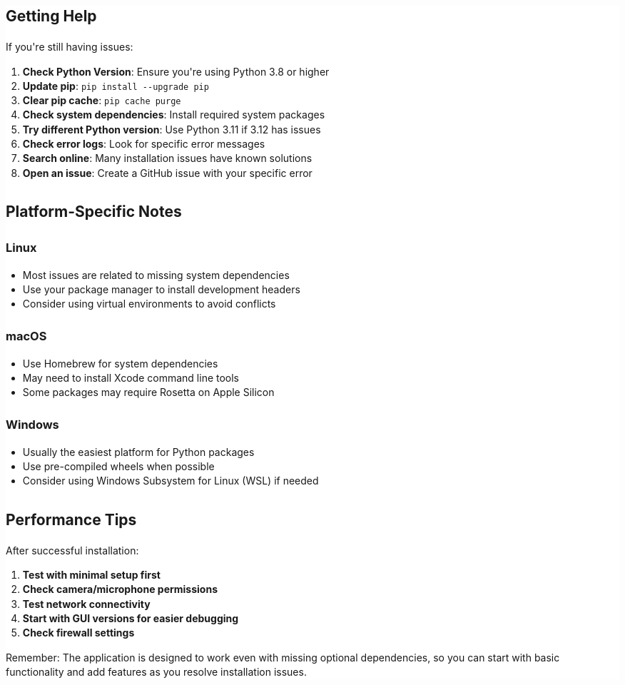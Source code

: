 ## Getting Help

If you're still having issues:

1. **Check Python Version**: Ensure you're using Python 3.8 or higher
2. **Update pip**: `pip install --upgrade pip`
3. **Clear pip cache**: `pip cache purge`
4. **Check system dependencies**: Install required system packages
5. **Try different Python version**: Use Python 3.11 if 3.12 has issues
6. **Check error logs**: Look for specific error messages
7. **Search online**: Many installation issues have known solutions
8. **Open an issue**: Create a GitHub issue with your specific error

## Platform-Specific Notes

### Linux
- Most issues are related to missing system dependencies
- Use your package manager to install development headers
- Consider using virtual environments to avoid conflicts

### macOS
- Use Homebrew for system dependencies
- May need to install Xcode command line tools
- Some packages may require Rosetta on Apple Silicon

### Windows
- Usually the easiest platform for Python packages
- Use pre-compiled wheels when possible
- Consider using Windows Subsystem for Linux (WSL) if needed

## Performance Tips

After successful installation:

1. **Test with minimal setup first**
2. **Check camera/microphone permissions**
3. **Test network connectivity**
4. **Start with GUI versions for easier debugging**
5. **Check firewall settings**

Remember: The application is designed to work even with missing optional dependencies, so you can start with basic functionality and add features as you resolve installation issues.
